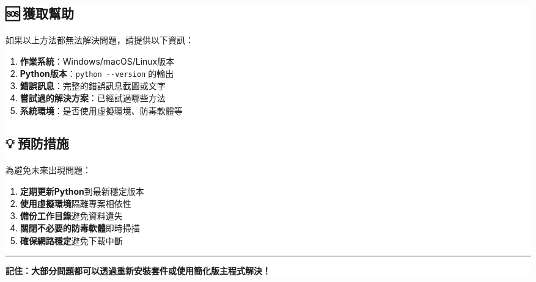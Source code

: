 ## 🆘 獲取幫助

如果以上方法都無法解決問題，請提供以下資訊：

1. **作業系統**：Windows/macOS/Linux版本
2. **Python版本**：`python --version` 的輸出
3. **錯誤訊息**：完整的錯誤訊息截圖或文字
4. **嘗試過的解決方案**：已經試過哪些方法
5. **系統環境**：是否使用虛擬環境、防毒軟體等

## 💡 預防措施

為避免未來出現問題：

1. **定期更新Python**到最新穩定版本
2. **使用虛擬環境**隔離專案相依性
3. **備份工作目錄**避免資料遺失
4. **關閉不必要的防毒軟體**即時掃描
5. **確保網路穩定**避免下載中斷

---

**記住：大部分問題都可以透過重新安裝套件或使用簡化版主程式解決！**

